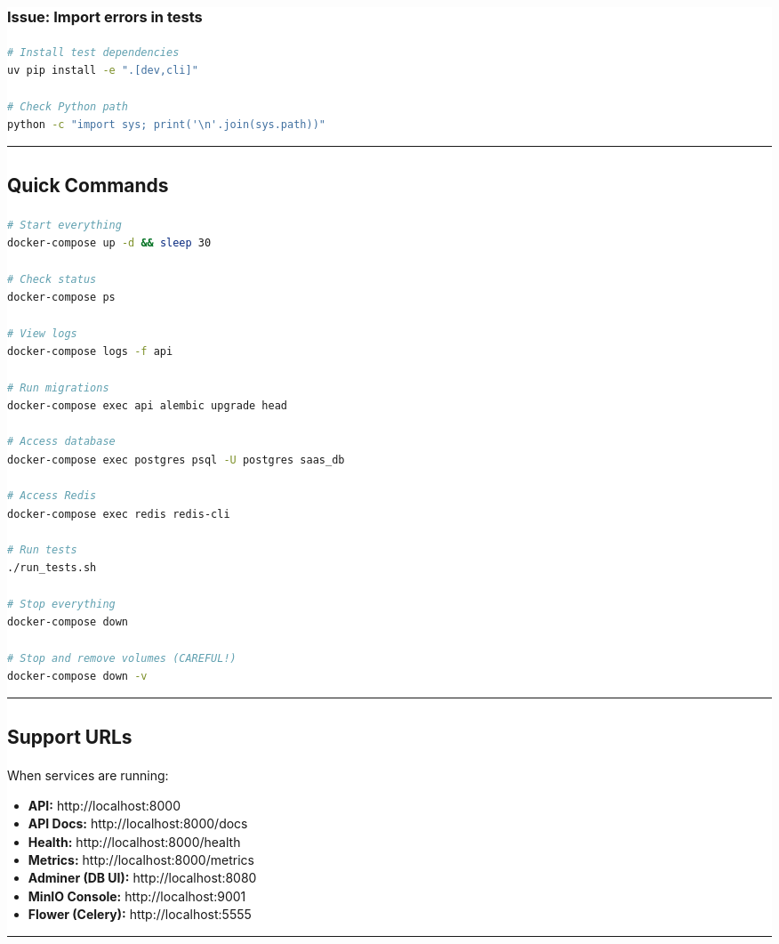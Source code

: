 ### Issue: Import errors in tests

```bash
# Install test dependencies
uv pip install -e ".[dev,cli]"

# Check Python path
python -c "import sys; print('\n'.join(sys.path))"
```

---

## Quick Commands

```bash
# Start everything
docker-compose up -d && sleep 30

# Check status
docker-compose ps

# View logs
docker-compose logs -f api

# Run migrations
docker-compose exec api alembic upgrade head

# Access database
docker-compose exec postgres psql -U postgres saas_db

# Access Redis
docker-compose exec redis redis-cli

# Run tests
./run_tests.sh

# Stop everything
docker-compose down

# Stop and remove volumes (CAREFUL!)
docker-compose down -v
```

---

## Support URLs

When services are running:

- **API:** http://localhost:8000
- **API Docs:** http://localhost:8000/docs
- **Health:** http://localhost:8000/health
- **Metrics:** http://localhost:8000/metrics
- **Adminer (DB UI):** http://localhost:8080
- **MinIO Console:** http://localhost:9001
- **Flower (Celery):** http://localhost:5555

---
